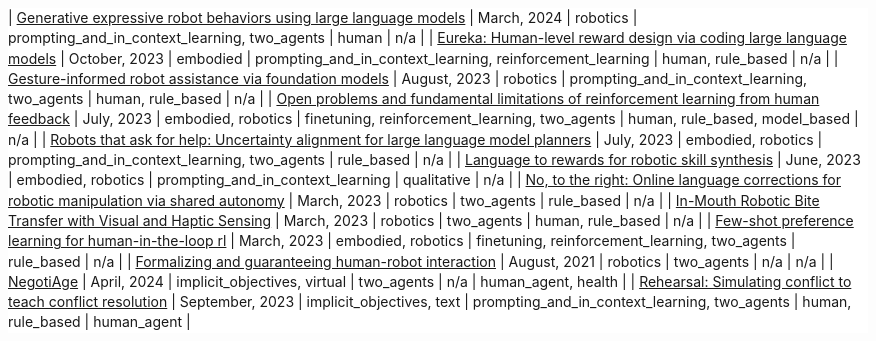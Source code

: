 | [Generative expressive robot behaviors using large language models](https://arxiv.org/abs/2401.14673)                                                                                                  | March, 2024     | robotics                                                                    | prompting_and_in_context_learning, two_agents                                                       | human                          | n/a                           |
| [Eureka: Human-level reward design via coding large language models](https://arxiv.org/abs/2310.12931)                                                                                                 | October, 2023   | embodied                                                                    | prompting_and_in_context_learning, reinforcement_learning                                           | human, rule_based              | n/a                           |
| [Gesture-informed robot assistance via foundation models](https://arxiv.org/abs/2309.02721)                                                                                                            | August, 2023    | robotics                                                                    | prompting_and_in_context_learning, two_agents                                                       | human, rule_based              | n/a                           |
| [Open problems and fundamental limitations of reinforcement learning from human feedback](https://arxiv.org/abs/2307.15217)                                                                            | July, 2023      | embodied, robotics                                                          | finetuning, reinforcement_learning, two_agents                                                      | human, rule_based, model_based | n/a                           |
| [Robots that ask for help: Uncertainty alignment for large language model planners](https://arxiv.org/abs/2307.01928)                                                                                  | July, 2023      | embodied, robotics                                                          | prompting_and_in_context_learning, two_agents                                                       | rule_based                     | n/a                           |
| [Language to rewards for robotic skill synthesis](https://arxiv.org/abs/2306.08647)                                                                                                                    | June, 2023      | embodied, robotics                                                          | prompting_and_in_context_learning                                                                   | qualitative                    | n/a                           |
| [No, to the right: Online language corrections for robotic manipulation via shared autonomy](https://arxiv.org/abs/2301.02555)                                                                         | March, 2023     | robotics                                                                    | two_agents                                                                                          | rule_based                     | n/a                           |
| [In-Mouth Robotic Bite Transfer with Visual and Haptic Sensing](https://arxiv.org/abs/2211.12705)                                                                                                      | March, 2023     | robotics                                                                    | two_agents                                                                                          | human, rule_based              | n/a                           |
| [Few-shot preference learning for human-in-the-loop rl](https://arxiv.org/abs/2212.03363)                                                                                                              | March, 2023     | embodied, robotics                                                          | finetuning, reinforcement_learning, two_agents                                                      | rule_based                     | n/a                           |
| [Formalizing and guaranteeing human-robot interaction](https://arxiv.org/abs/2006.16732)                                                                                                               | August, 2021    | robotics                                                                    | two_agents                                                                                          | n/a                            | n/a                           |
| [NegotiAge](https://www.negotiage.com/)                                                                                                                                                                | April, 2024     | implicit_objectives, virtual                                                | two_agents                                                                                          | n/a                            | human_agent, health           |
| [Rehearsal: Simulating conflict to teach conflict resolution](https://arxiv.org/pdf/2309.12309.pdf)                                                                                                    | September, 2023 | implicit_objectives, text                                                   | prompting_and_in_context_learning, two_agents                                                       | human, rule_based              | human_agent                   |